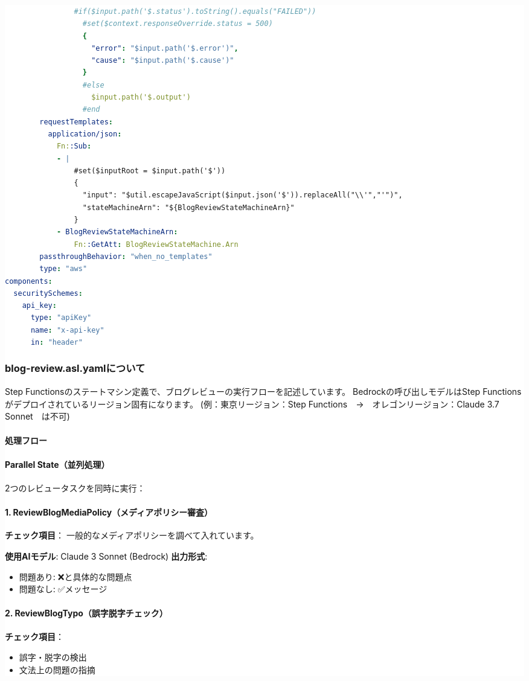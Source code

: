 ```yaml:oas.yaml
                #if($input.path('$.status').toString().equals("FAILED"))
                  #set($context.responseOverride.status = 500)
                  {
                    "error": "$input.path('$.error')",
                    "cause": "$input.path('$.cause')"
                  }
                  #else
                    $input.path('$.output')
                  #end
        requestTemplates:
          application/json: 
            Fn::Sub:
            - |
                #set($inputRoot = $input.path('$'))
                {
                  "input": "$util.escapeJavaScript($input.json('$')).replaceAll("\\'","'")",
                  "stateMachineArn": "${BlogReviewStateMachineArn}"
                }
            - BlogReviewStateMachineArn: 
                Fn::GetAtt: BlogReviewStateMachine.Arn
        passthroughBehavior: "when_no_templates"
        type: "aws"
components:
  securitySchemes:
    api_key:
      type: "apiKey"
      name: "x-api-key"
      in: "header"
```

### blog-review.asl.yamlについて
Step Functionsのステートマシン定義で、ブログレビューの実行フローを記述しています。
Bedrockの呼び出しモデルはStep Functionsがデプロイされているリージョン固有になります。
(例：東京リージョン：Step Functions　→　オレゴンリージョン：Claude 3.7 Sonnet　は不可)


#### 処理フロー

#### Parallel State（並列処理）
2つのレビュータスクを同時に実行：

#### 1. ReviewBlogMediaPolicy（メディアポリシー審査）
**チェック項目**：
一般的なメディアポリシーを調べて入れています。

**使用AIモデル**: Claude 3 Sonnet (Bedrock)
**出力形式**: 
- 問題あり: ❌と具体的な問題点
- 問題なし: ✅メッセージ

#### 2. ReviewBlogTypo（誤字脱字チェック）
**チェック項目**：
- 誤字・脱字の検出
- 文法上の問題の指摘
